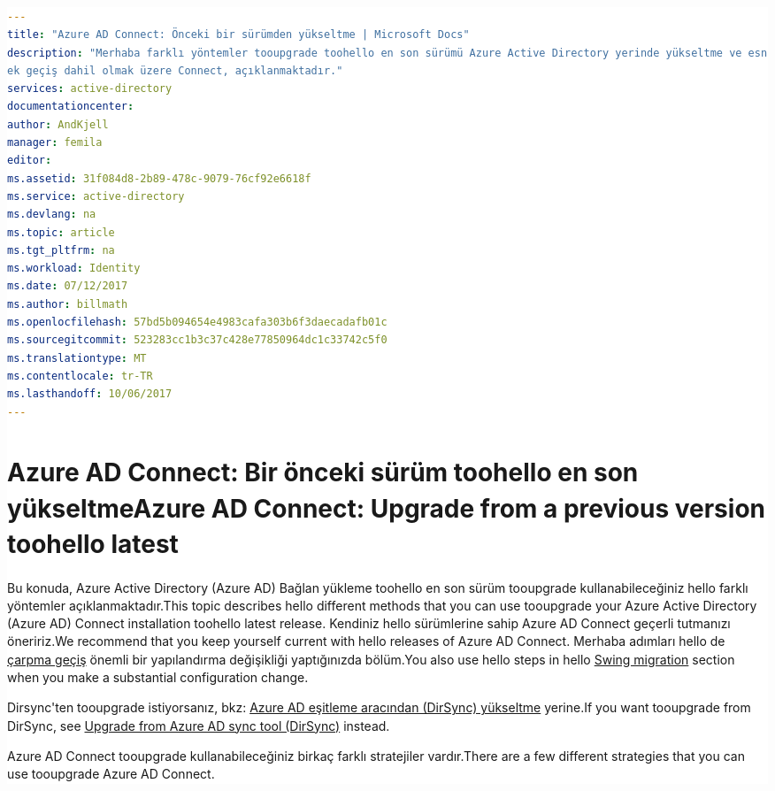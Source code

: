 ```yaml
---
title: "Azure AD Connect: Önceki bir sürümden yükseltme | Microsoft Docs"
description: "Merhaba farklı yöntemler tooupgrade toohello en son sürümü Azure Active Directory yerinde yükseltme ve esnek geçiş dahil olmak üzere Connect, açıklanmaktadır."
services: active-directory
documentationcenter: 
author: AndKjell
manager: femila
editor: 
ms.assetid: 31f084d8-2b89-478c-9079-76cf92e6618f
ms.service: active-directory
ms.devlang: na
ms.topic: article
ms.tgt_pltfrm: na
ms.workload: Identity
ms.date: 07/12/2017
ms.author: billmath
ms.openlocfilehash: 57bd5b094654e4983cafa303b6f3daecadafb01c
ms.sourcegitcommit: 523283cc1b3c37c428e77850964dc1c33742c5f0
ms.translationtype: MT
ms.contentlocale: tr-TR
ms.lasthandoff: 10/06/2017
---
```

# <a name="azure-ad-connect-upgrade-from-a-previous-version-toohello-latest"></a><span data-ttu-id="0a7e9-103">Azure AD Connect: Bir önceki sürüm toohello en son yükseltme</span><span class="sxs-lookup"><span data-stu-id="0a7e9-103">Azure AD Connect: Upgrade from a previous version toohello latest</span></span>
<span data-ttu-id="0a7e9-104">Bu konuda, Azure Active Directory (Azure AD) Bağlan yükleme toohello en son sürüm tooupgrade kullanabileceğiniz hello farklı yöntemler açıklanmaktadır.</span><span class="sxs-lookup"><span data-stu-id="0a7e9-104">This topic describes hello different methods that you can use tooupgrade your Azure Active Directory (Azure AD) Connect installation toohello latest release.</span></span> <span data-ttu-id="0a7e9-105">Kendiniz hello sürümlerine sahip Azure AD Connect geçerli tutmanızı öneririz.</span><span class="sxs-lookup"><span data-stu-id="0a7e9-105">We recommend that you keep yourself current with hello releases of Azure AD Connect.</span></span> <span data-ttu-id="0a7e9-106">Merhaba adımları hello de [çarpma geçiş](#swing-migration) önemli bir yapılandırma değişikliği yaptığınızda bölüm.</span><span class="sxs-lookup"><span data-stu-id="0a7e9-106">You also use hello steps in hello [Swing migration](#swing-migration) section when you make a substantial configuration change.</span></span>

<span data-ttu-id="0a7e9-107">Dirsync'ten tooupgrade istiyorsanız, bkz: [Azure AD eşitleme aracından (DirSync) yükseltme](active-directory-aadconnect-dirsync-upgrade-get-started.md) yerine.</span><span class="sxs-lookup"><span data-stu-id="0a7e9-107">If you want tooupgrade from DirSync, see [Upgrade from Azure AD sync tool (DirSync)](active-directory-aadconnect-dirsync-upgrade-get-started.md) instead.</span></span>

<span data-ttu-id="0a7e9-108">Azure AD Connect tooupgrade kullanabileceğiniz birkaç farklı stratejiler vardır.</span><span class="sxs-lookup"><span data-stu-id="0a7e9-108">There are a few different strategies that you can use tooupgrade Azure AD Connect.</span></span>
